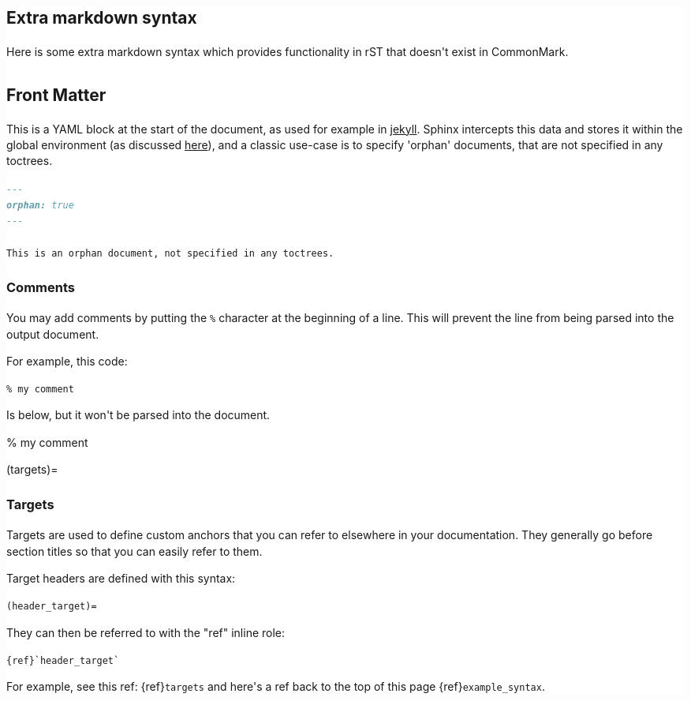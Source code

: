 ## Extra markdown syntax

Here is some extra markdown syntax which provides functionality in rST that doesn't
exist in CommonMark.

## Front Matter

This is a YAML block at the start of the document, as used for example in [jekyll](https://jekyllrb.com/docs/front-matter/).
Sphinx intercepts this data and stores it within the global environment (as discussed [here](https://www.sphinx-doc.org/en/master/usage/restructuredtext/field-lists.html)), and a classic use-case is to specify 'orphan' documents,
that are not specified in any toctrees.

```markdown
---
orphan: true
---

This is an orphan document, not specified in any toctrees.
```

### Comments

You may add comments by putting the `%` character at the beginning of a line. This will
prevent the line from being parsed into the output document.

For example, this code:

```
% my comment
```

Is below, but it won't be parsed into the document.

% my comment

(targets)=

### Targets

Targets are used to define custom anchors that you can refer to elsewhere in your
documentation. They generally go before section titles so that you can easily refer
to them.

Target headers are defined with this syntax:

```
(header_target)=
```

They can then be referred to with the "ref" inline role:

```
{ref}`header_target`
```

For example, see this ref: {ref}`targets` and here's a ref back to the top of
this page {ref}`example_syntax`.
